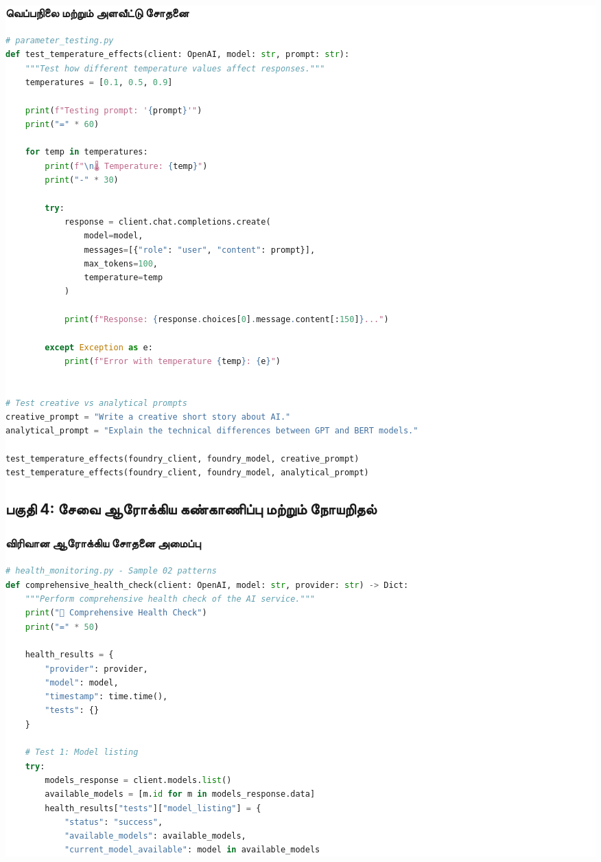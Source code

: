 ### வெப்பநிலை மற்றும் அளவீட்டு சோதனை

```python
# parameter_testing.py
def test_temperature_effects(client: OpenAI, model: str, prompt: str):
    """Test how different temperature values affect responses."""
    temperatures = [0.1, 0.5, 0.9]
    
    print(f"Testing prompt: '{prompt}'")
    print("=" * 60)
    
    for temp in temperatures:
        print(f"\n🌡️ Temperature: {temp}")
        print("-" * 30)
        
        try:
            response = client.chat.completions.create(
                model=model,
                messages=[{"role": "user", "content": prompt}],
                max_tokens=100,
                temperature=temp
            )
            
            print(f"Response: {response.choices[0].message.content[:150]}...")
            
        except Exception as e:
            print(f"Error with temperature {temp}: {e}")


# Test creative vs analytical prompts
creative_prompt = "Write a creative short story about AI."
analytical_prompt = "Explain the technical differences between GPT and BERT models."

test_temperature_effects(foundry_client, foundry_model, creative_prompt)
test_temperature_effects(foundry_client, foundry_model, analytical_prompt)
```

## பகுதி 4: சேவை ஆரோக்கிய கண்காணிப்பு மற்றும் நோயறிதல்

### விரிவான ஆரோக்கிய சோதனை அமைப்பு

```python
# health_monitoring.py - Sample 02 patterns
def comprehensive_health_check(client: OpenAI, model: str, provider: str) -> Dict:
    """Perform comprehensive health check of the AI service."""
    print("🏥 Comprehensive Health Check")
    print("=" * 50)
    
    health_results = {
        "provider": provider,
        "model": model,
        "timestamp": time.time(),
        "tests": {}
    }
    
    # Test 1: Model listing
    try:
        models_response = client.models.list()
        available_models = [m.id for m in models_response.data]
        health_results["tests"]["model_listing"] = {
            "status": "success",
            "available_models": available_models,
            "current_model_available": model in available_models
```